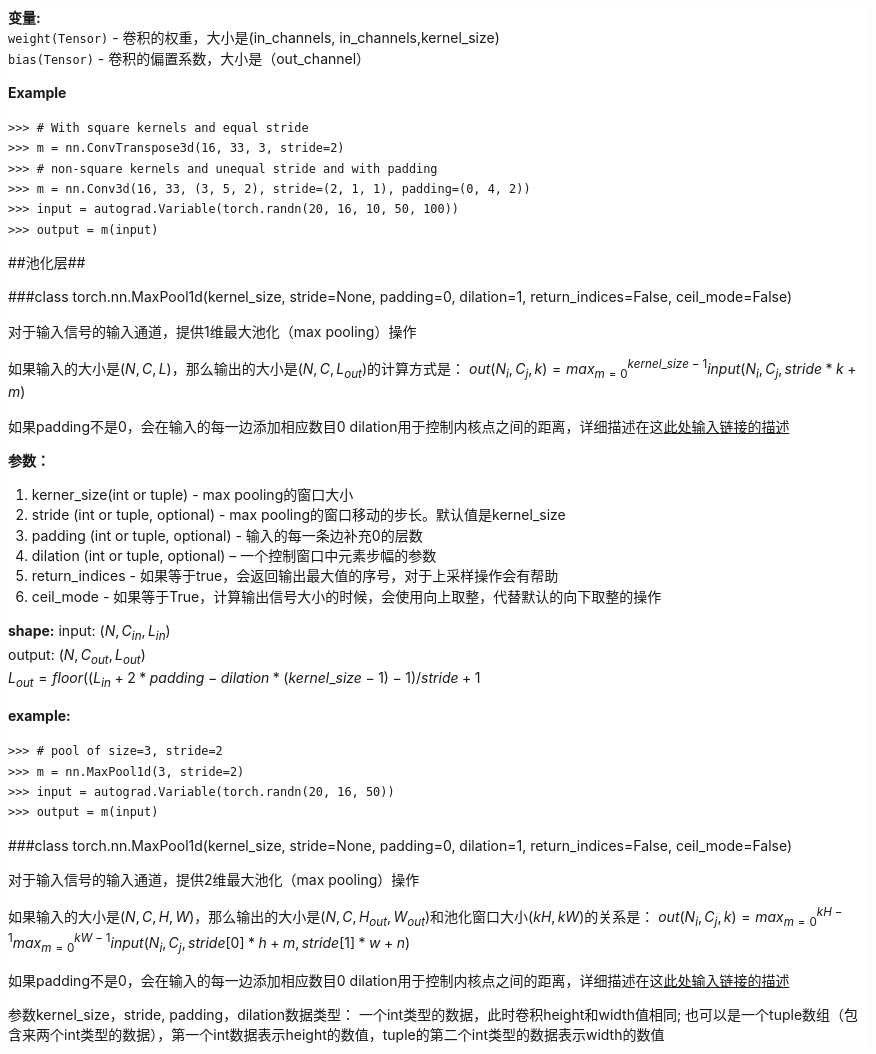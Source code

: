 **变量:**  
`weight(Tensor)` - 卷积的权重，大小是(in\_channels, in\_channels,kernel\_size)  
`bias(Tensor)` - 卷积的偏置系数，大小是（out\_channel） 

**Example**

    >>> # With square kernels and equal stride
    >>> m = nn.ConvTranspose3d(16, 33, 3, stride=2)
    >>> # non-square kernels and unequal stride and with padding
    >>> m = nn.Conv3d(16, 33, (3, 5, 2), stride=(2, 1, 1), padding=(0, 4, 2))
    >>> input = autograd.Variable(torch.randn(20, 16, 10, 50, 100))
    >>> output = m(input)

##池化层##

###class torch.nn.MaxPool1d(kernel\_size, stride=None, padding=0, dilation=1, return\_indices=False, ceil_mode=False)

对于输入信号的输入通道，提供1维最大池化（max pooling）操作

如果输入的大小是$(N,C,L)$，那么输出的大小是$(N,C,L_{out})$的计算方式是：
$out(N_i, C_j,k)=max^{kernel\_size-1}_{m=0}input(N_{i},C_j,stride*k+m)$

如果padding不是0，会在输入的每一边添加相应数目0
dilation用于控制内核点之间的距离，详细描述在这[此处输入链接的描述][6]

**参数：**

 1. kerner\_size(int or tuple) - max pooling的窗口大小
 2. stride (int or tuple, optional) - max pooling的窗口移动的步长。默认值是kernel_size
 3. padding (int or tuple, optional) - 输入的每一条边补充0的层数
 4. dilation (int or tuple, optional) – 一个控制窗口中元素步幅的参数
 5. return_indices - 如果等于true，会返回输出最大值的序号，对于上采样操作会有帮助
 6. ceil_mode - 如果等于True，计算输出信号大小的时候，会使用向上取整，代替默认的向下取整的操作

**shape:**
input: $(N,C_{in},L_{in})$  
output: $(N,C_{out},L_{out})$  
$L_{out}=floor((L_{in} + 2*padding - dilation*(kernel\_size - 1) - 1)/stride + 1$ 

**example:**

    >>> # pool of size=3, stride=2
    >>> m = nn.MaxPool1d(3, stride=2)
    >>> input = autograd.Variable(torch.randn(20, 16, 50))
    >>> output = m(input)

###class torch.nn.MaxPool1d(kernel\_size, stride=None, padding=0, dilation=1, return\_indices=False, ceil\_mode=False)

对于输入信号的输入通道，提供2维最大池化（max pooling）操作

如果输入的大小是$(N,C,H,W)$，那么输出的大小是$(N,C,H_{out},W_{out})$和池化窗口大小$(kH,kW)$的关系是：
$out(N_i, C_j,k)=max^{kH-1}_{m=0}max^{kW-1}_{m=0}input(N_{i},C_j,stride[0]*h+m,stride[1]*w+n)$

如果padding不是0，会在输入的每一边添加相应数目0
dilation用于控制内核点之间的距离，详细描述在这[此处输入链接的描述][7]

参数kernel\_size，stride, padding，dilation数据类型：
一个int类型的数据，此时卷积height和width值相同;
也可以是一个tuple数组（包含来两个int类型的数据），第一个int数据表示height的数值，tuple的第二个int类型的数据表示width的数值


  [1]: https://github.com/vdumoulin/conv_arithmetic/blob/master/README.md
  [2]: https://github.com/vdumoulin/conv_arithmetic/blob/master/README.md
  [3]: https://github.com/vdumoulin/conv_arithmetic/blob/master/README.md
  [4]: https://github.com/vdumoulin/conv_arithmetic/blob/master/README.md
  [5]: https://github.com/vdumoulin/conv_arithmetic/blob/master/README.md
  [6]: https://github.com/vdumoulin/conv_arithmetic/blob/master/README.md
  [7]: https://github.com/vdumoulin/conv_arithmetic/blob/master/README.md
  [8]: https://github.com/vdumoulin/conv_arithmetic/blob/master/README.md
  [9]: http://arxiv.org/abs/1412.6071
